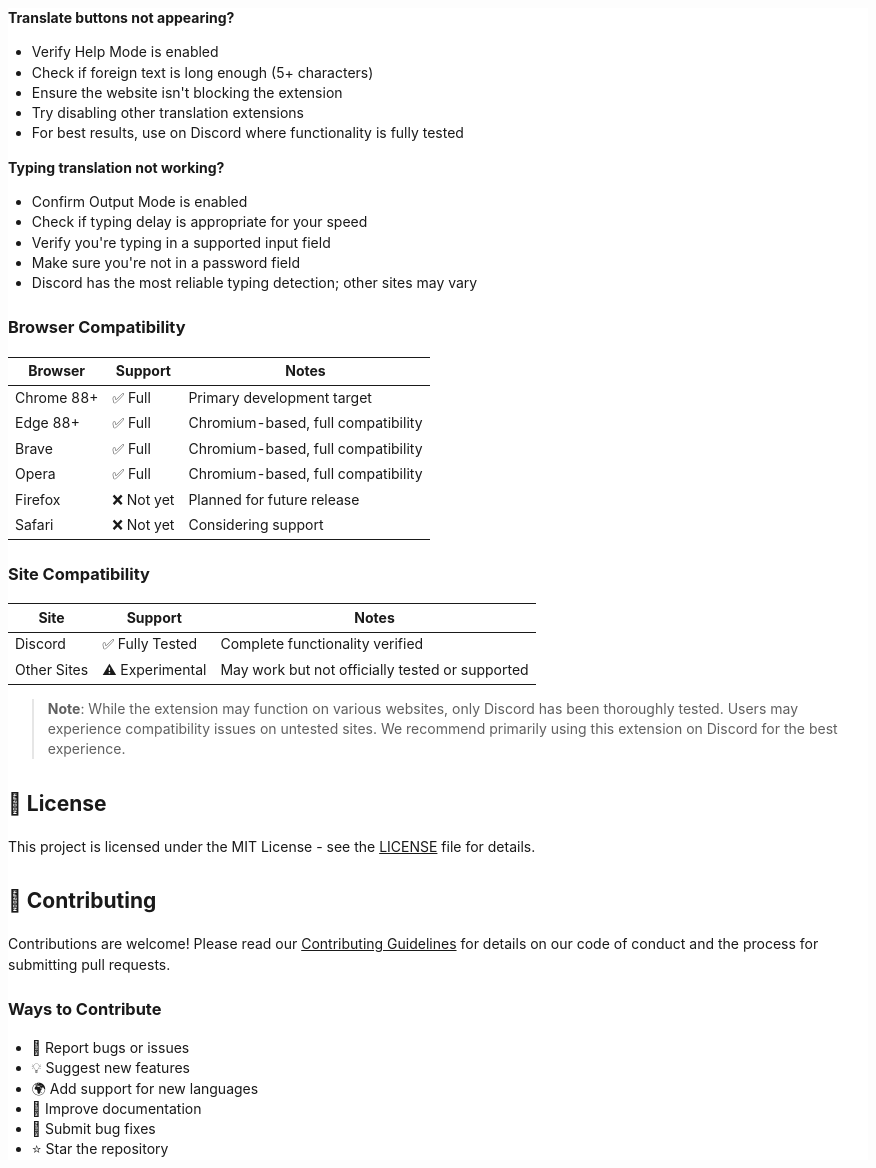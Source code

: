 **Translate buttons not appearing?**
- Verify Help Mode is enabled
- Check if foreign text is long enough (5+ characters)
- Ensure the website isn't blocking the extension
- Try disabling other translation extensions
- For best results, use on Discord where functionality is fully tested

**Typing translation not working?**
- Confirm Output Mode is enabled
- Check if typing delay is appropriate for your speed
- Verify you're typing in a supported input field
- Make sure you're not in a password field
- Discord has the most reliable typing detection; other sites may vary

### Browser Compatibility

| Browser | Support | Notes |
|---------|---------|-------|
| Chrome 88+ | ✅ Full | Primary development target |
| Edge 88+ | ✅ Full | Chromium-based, full compatibility |
| Brave | ✅ Full | Chromium-based, full compatibility |
| Opera | ✅ Full | Chromium-based, full compatibility |
| Firefox | ❌ Not yet | Planned for future release |
| Safari | ❌ Not yet | Considering support |

### Site Compatibility

| Site | Support | Notes |
|------|---------|-------|
| Discord | ✅ Fully Tested | Complete functionality verified |
| Other Sites | ⚠️ Experimental | May work but not officially tested or supported |

> **Note**: While the extension may function on various websites, only Discord has been thoroughly tested. Users may experience compatibility issues on untested sites. We recommend primarily using this extension on Discord for the best experience.

## 📄 License

This project is licensed under the MIT License - see the [LICENSE](LICENSE) file for details.

## 🤝 Contributing

Contributions are welcome! Please read our [Contributing Guidelines](CONTRIBUTING.md) for details on our code of conduct and the process for submitting pull requests.

### Ways to Contribute
- 🐛 Report bugs or issues
- 💡 Suggest new features
- 🌍 Add support for new languages
- 📝 Improve documentation
- 🔧 Submit bug fixes
- ⭐ Star the repository
